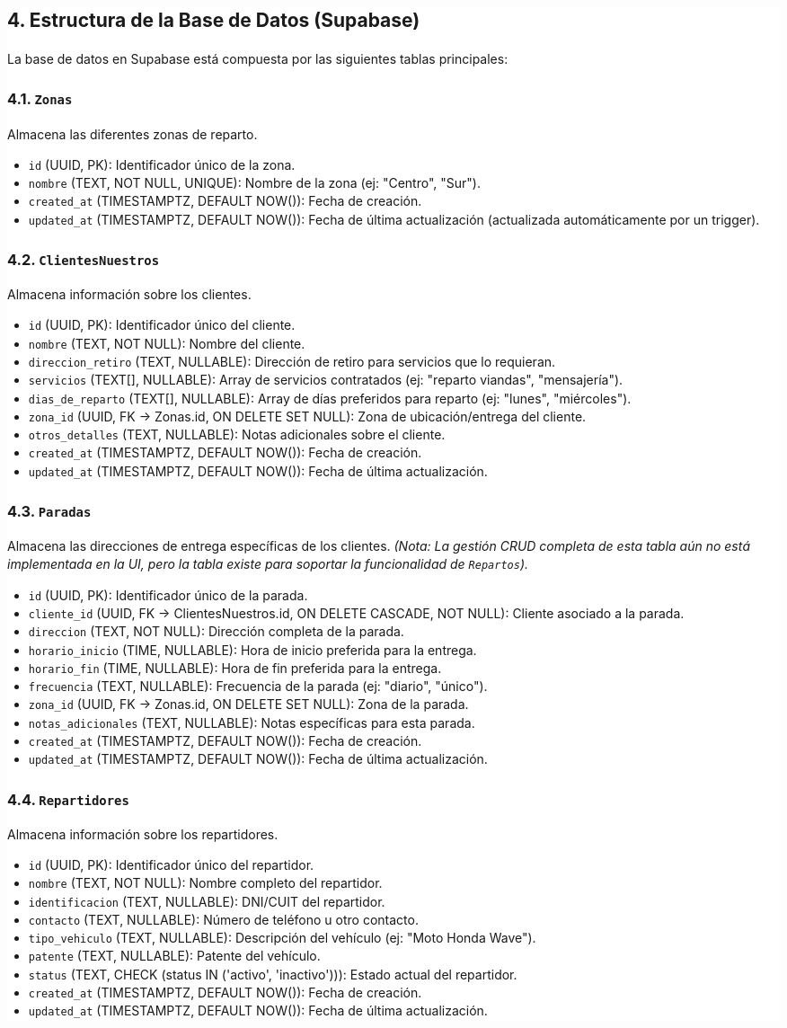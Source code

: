 ## 4. Estructura de la Base de Datos (Supabase)

La base de datos en Supabase está compuesta por las siguientes tablas principales:

### 4.1. `Zonas`
Almacena las diferentes zonas de reparto.
*   `id` (UUID, PK): Identificador único de la zona.
*   `nombre` (TEXT, NOT NULL, UNIQUE): Nombre de la zona (ej: "Centro", "Sur").
*   `created_at` (TIMESTAMPTZ, DEFAULT NOW()): Fecha de creación.
*   `updated_at` (TIMESTAMPTZ, DEFAULT NOW()): Fecha de última actualización (actualizada automáticamente por un trigger).

### 4.2. `ClientesNuestros`
Almacena información sobre los clientes.
*   `id` (UUID, PK): Identificador único del cliente.
*   `nombre` (TEXT, NOT NULL): Nombre del cliente.
*   `direccion_retiro` (TEXT, NULLABLE): Dirección de retiro para servicios que lo requieran.
*   `servicios` (TEXT[], NULLABLE): Array de servicios contratados (ej: "reparto viandas", "mensajería").
*   `dias_de_reparto` (TEXT[], NULLABLE): Array de días preferidos para reparto (ej: "lunes", "miércoles").
*   `zona_id` (UUID, FK -> Zonas.id, ON DELETE SET NULL): Zona de ubicación/entrega del cliente.
*   `otros_detalles` (TEXT, NULLABLE): Notas adicionales sobre el cliente.
*   `created_at` (TIMESTAMPTZ, DEFAULT NOW()): Fecha de creación.
*   `updated_at` (TIMESTAMPTZ, DEFAULT NOW()): Fecha de última actualización.

### 4.3. `Paradas`
Almacena las direcciones de entrega específicas de los clientes. *(Nota: La gestión CRUD completa de esta tabla aún no está implementada en la UI, pero la tabla existe para soportar la funcionalidad de `Repartos`).*
*   `id` (UUID, PK): Identificador único de la parada.
*   `cliente_id` (UUID, FK -> ClientesNuestros.id, ON DELETE CASCADE, NOT NULL): Cliente asociado a la parada.
*   `direccion` (TEXT, NOT NULL): Dirección completa de la parada.
*   `horario_inicio` (TIME, NULLABLE): Hora de inicio preferida para la entrega.
*   `horario_fin` (TIME, NULLABLE): Hora de fin preferida para la entrega.
*   `frecuencia` (TEXT, NULLABLE): Frecuencia de la parada (ej: "diario", "único").
*   `zona_id` (UUID, FK -> Zonas.id, ON DELETE SET NULL): Zona de la parada.
*   `notas_adicionales` (TEXT, NULLABLE): Notas específicas para esta parada.
*   `created_at` (TIMESTAMPTZ, DEFAULT NOW()): Fecha de creación.
*   `updated_at` (TIMESTAMPTZ, DEFAULT NOW()): Fecha de última actualización.

### 4.4. `Repartidores`
Almacena información sobre los repartidores.
*   `id` (UUID, PK): Identificador único del repartidor.
*   `nombre` (TEXT, NOT NULL): Nombre completo del repartidor.
*   `identificacion` (TEXT, NULLABLE): DNI/CUIT del repartidor.
*   `contacto` (TEXT, NULLABLE): Número de teléfono u otro contacto.
*   `tipo_vehiculo` (TEXT, NULLABLE): Descripción del vehículo (ej: "Moto Honda Wave").
*   `patente` (TEXT, NULLABLE): Patente del vehículo.
*   `status` (TEXT, CHECK (status IN ('activo', 'inactivo'))): Estado actual del repartidor.
*   `created_at` (TIMESTAMPTZ, DEFAULT NOW()): Fecha de creación.
*   `updated_at` (TIMESTAMPTZ, DEFAULT NOW()): Fecha de última actualización.
